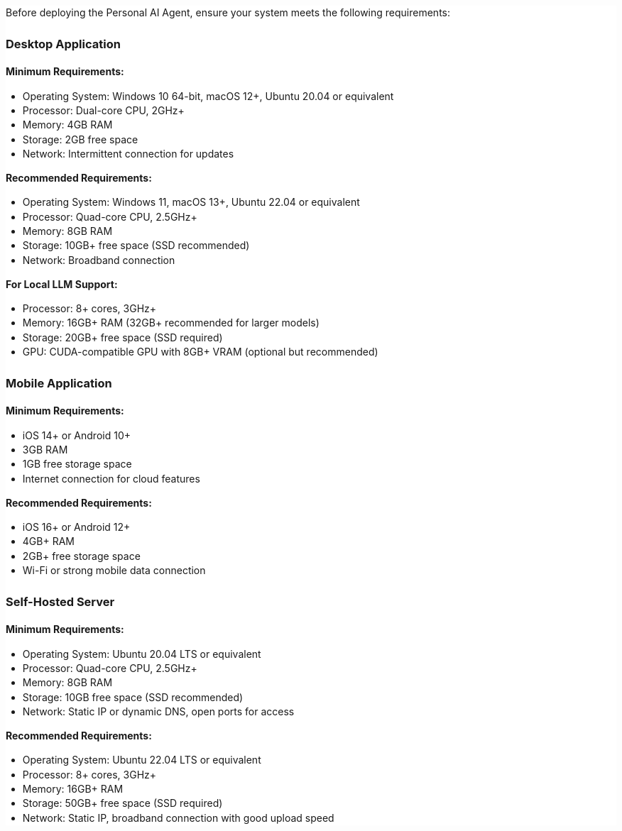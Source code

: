 Before deploying the Personal AI Agent, ensure your system meets the following requirements:

### Desktop Application

**Minimum Requirements:**
- Operating System: Windows 10 64-bit, macOS 12+, Ubuntu 20.04 or equivalent
- Processor: Dual-core CPU, 2GHz+
- Memory: 4GB RAM
- Storage: 2GB free space
- Network: Intermittent connection for updates

**Recommended Requirements:**
- Operating System: Windows 11, macOS 13+, Ubuntu 22.04 or equivalent
- Processor: Quad-core CPU, 2.5GHz+
- Memory: 8GB RAM
- Storage: 10GB+ free space (SSD recommended)
- Network: Broadband connection

**For Local LLM Support:**
- Processor: 8+ cores, 3GHz+
- Memory: 16GB+ RAM (32GB+ recommended for larger models)
- Storage: 20GB+ free space (SSD required)
- GPU: CUDA-compatible GPU with 8GB+ VRAM (optional but recommended)

### Mobile Application

**Minimum Requirements:**
- iOS 14+ or Android 10+
- 3GB RAM
- 1GB free storage space
- Internet connection for cloud features

**Recommended Requirements:**
- iOS 16+ or Android 12+
- 4GB+ RAM
- 2GB+ free storage space
- Wi-Fi or strong mobile data connection

### Self-Hosted Server

**Minimum Requirements:**
- Operating System: Ubuntu 20.04 LTS or equivalent
- Processor: Quad-core CPU, 2.5GHz+
- Memory: 8GB RAM
- Storage: 10GB free space (SSD recommended)
- Network: Static IP or dynamic DNS, open ports for access

**Recommended Requirements:**
- Operating System: Ubuntu 22.04 LTS or equivalent
- Processor: 8+ cores, 3GHz+
- Memory: 16GB+ RAM
- Storage: 50GB+ free space (SSD required)
- Network: Static IP, broadband connection with good upload speed
